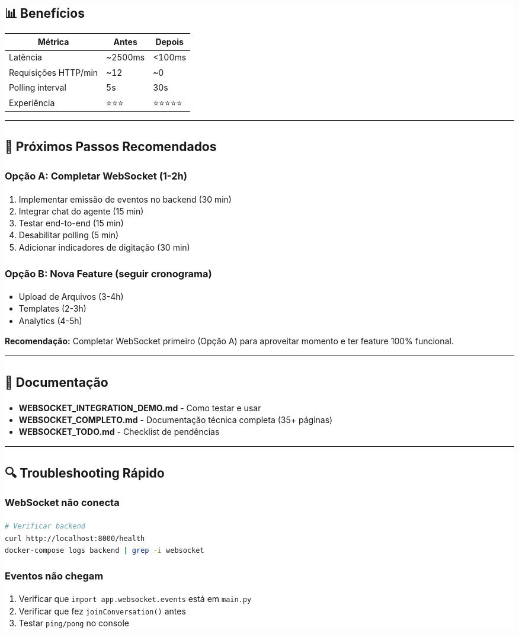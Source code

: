 ## 📊 Benefícios

| Métrica | Antes | Depois |
|---------|-------|--------|
| Latência | ~2500ms | <100ms |
| Requisições HTTP/min | ~12 | ~0 |
| Polling interval | 5s | 30s |
| Experiência | ⭐⭐⭐ | ⭐⭐⭐⭐⭐ |

---

## 🎯 Próximos Passos Recomendados

### Opção A: Completar WebSocket (1-2h)
1. Implementar emissão de eventos no backend (30 min)
2. Integrar chat do agente (15 min)
3. Testar end-to-end (15 min)
4. Desabilitar polling (5 min)
5. Adicionar indicadores de digitação (30 min)

### Opção B: Nova Feature (seguir cronograma)
- Upload de Arquivos (3-4h)
- Templates (2-3h)
- Analytics (4-5h)

**Recomendação:** Completar WebSocket primeiro (Opção A) para aproveitar momento e ter feature 100% funcional.

---

## 📖 Documentação

- **WEBSOCKET_INTEGRATION_DEMO.md** - Como testar e usar
- **WEBSOCKET_COMPLETO.md** - Documentação técnica completa (35+ páginas)
- **WEBSOCKET_TODO.md** - Checklist de pendências

---

## 🔍 Troubleshooting Rápido

### WebSocket não conecta
```bash
# Verificar backend
curl http://localhost:8000/health
docker-compose logs backend | grep -i websocket
```

### Eventos não chegam
1. Verificar que `import app.websocket.events` está em `main.py`
2. Verificar que fez `joinConversation()` antes
3. Testar `ping/pong` no console
